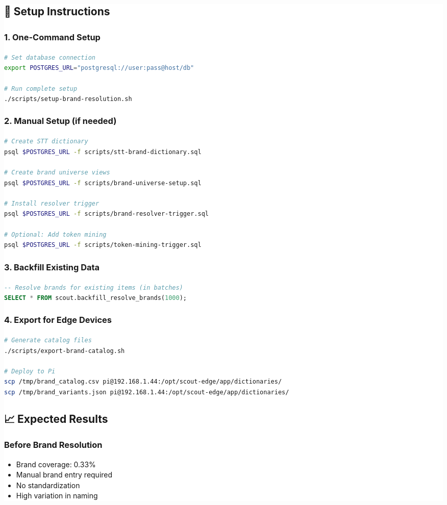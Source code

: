 ## 🚀 Setup Instructions

### 1. One-Command Setup
```bash
# Set database connection
export POSTGRES_URL="postgresql://user:pass@host/db"

# Run complete setup
./scripts/setup-brand-resolution.sh
```

### 2. Manual Setup (if needed)
```bash
# Create STT dictionary
psql $POSTGRES_URL -f scripts/stt-brand-dictionary.sql

# Create brand universe views
psql $POSTGRES_URL -f scripts/brand-universe-setup.sql

# Install resolver trigger
psql $POSTGRES_URL -f scripts/brand-resolver-trigger.sql

# Optional: Add token mining
psql $POSTGRES_URL -f scripts/token-mining-trigger.sql
```

### 3. Backfill Existing Data
```sql
-- Resolve brands for existing items (in batches)
SELECT * FROM scout.backfill_resolve_brands(1000);
```

### 4. Export for Edge Devices
```bash
# Generate catalog files
./scripts/export-brand-catalog.sh

# Deploy to Pi
scp /tmp/brand_catalog.csv pi@192.168.1.44:/opt/scout-edge/app/dictionaries/
scp /tmp/brand_variants.json pi@192.168.1.44:/opt/scout-edge/app/dictionaries/
```

## 📈 Expected Results

### Before Brand Resolution
- Brand coverage: 0.33%
- Manual brand entry required
- No standardization
- High variation in naming
